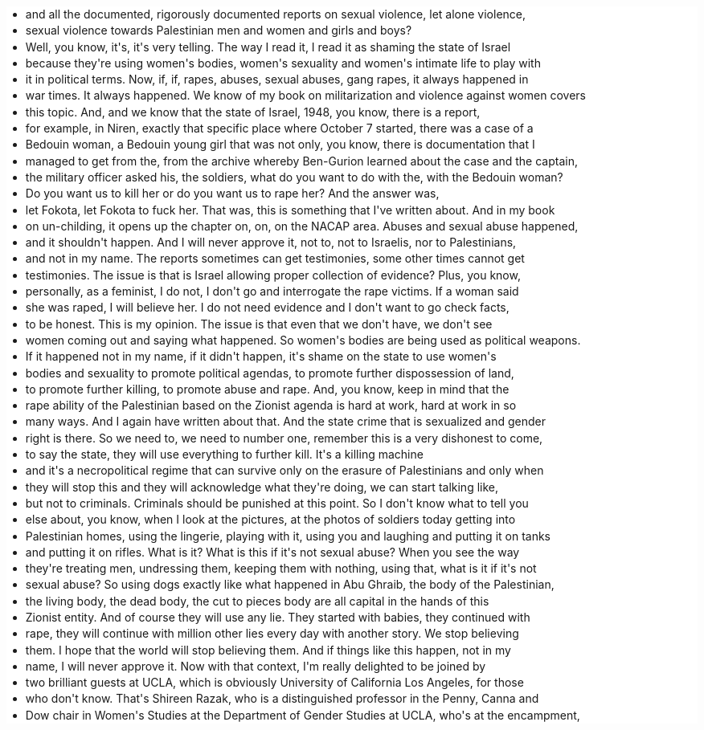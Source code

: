 *  and all the documented, rigorously documented reports on sexual violence, let alone violence,
*  sexual violence towards Palestinian men and women and girls and boys?
*  Well, you know, it's, it's very telling. The way I read it, I read it as shaming the state of Israel
*  because they're using women's bodies, women's sexuality and women's intimate life to play with
*  it in political terms. Now, if, if, rapes, abuses, sexual abuses, gang rapes, it always happened in
*  war times. It always happened. We know of my book on militarization and violence against women covers
*  this topic. And, and we know that the state of Israel, 1948, you know, there is a report,
*  for example, in Niren, exactly that specific place where October 7 started, there was a case of a
*  Bedouin woman, a Bedouin young girl that was not only, you know, there is documentation that I
*  managed to get from the, from the archive whereby Ben-Gurion learned about the case and the captain,
*  the military officer asked his, the soldiers, what do you want to do with the, with the Bedouin woman?
*  Do you want us to kill her or do you want us to rape her? And the answer was,
*  let Fokota, let Fokota to fuck her. That was, this is something that I've written about. And in my book
*  on un-childing, it opens up the chapter on, on, on the NACAP area. Abuses and sexual abuse happened,
*  and it shouldn't happen. And I will never approve it, not to, not to Israelis, nor to Palestinians,
*  and not in my name. The reports sometimes can get testimonies, some other times cannot get
*  testimonies. The issue is that is Israel allowing proper collection of evidence? Plus, you know,
*  personally, as a feminist, I do not, I don't go and interrogate the rape victims. If a woman said
*  she was raped, I will believe her. I do not need evidence and I don't want to go check facts,
*  to be honest. This is my opinion. The issue is that even that we don't have, we don't see
*  women coming out and saying what happened. So women's bodies are being used as political weapons.
*  If it happened not in my name, if it didn't happen, it's shame on the state to use women's
*  bodies and sexuality to promote political agendas, to promote further dispossession of land,
*  to promote further killing, to promote abuse and rape. And, you know, keep in mind that the
*  rape ability of the Palestinian based on the Zionist agenda is hard at work, hard at work in so
*  many ways. And I again have written about that. And the state crime that is sexualized and gender
*  right is there. So we need to, we need to number one, remember this is a very dishonest to come,
*  to say the state, they will use everything to further kill. It's a killing machine
*  and it's a necropolitical regime that can survive only on the erasure of Palestinians and only when
*  they will stop this and they will acknowledge what they're doing, we can start talking like,
*  but not to criminals. Criminals should be punished at this point. So I don't know what to tell you
*  else about, you know, when I look at the pictures, at the photos of soldiers today getting into
*  Palestinian homes, using the lingerie, playing with it, using you and laughing and putting it on tanks
*  and putting it on rifles. What is it? What is this if it's not sexual abuse? When you see the way
*  they're treating men, undressing them, keeping them with nothing, using that, what is it if it's not
*  sexual abuse? So using dogs exactly like what happened in Abu Ghraib, the body of the Palestinian,
*  the living body, the dead body, the cut to pieces body are all capital in the hands of this
*  Zionist entity. And of course they will use any lie. They started with babies, they continued with
*  rape, they will continue with million other lies every day with another story. We stop believing
*  them. I hope that the world will stop believing them. And if things like this happen, not in my
*  name, I will never approve it. Now with that context, I'm really delighted to be joined by
*  two brilliant guests at UCLA, which is obviously University of California Los Angeles, for those
*  who don't know. That's Shireen Razak, who is a distinguished professor in the Penny, Canna and
*  Dow chair in Women's Studies at the Department of Gender Studies at UCLA, who's at the encampment,